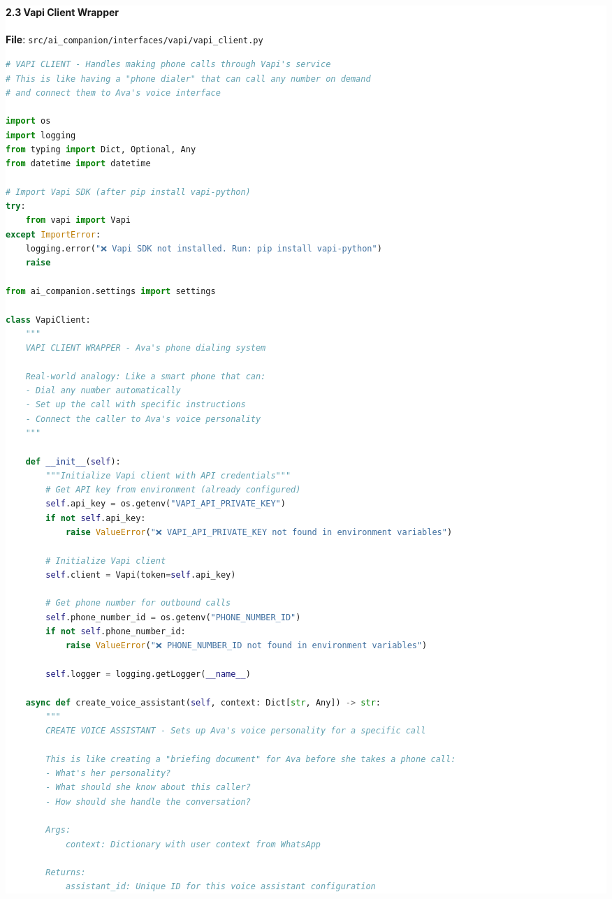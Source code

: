 #### 2.3 Vapi Client Wrapper

**File**: `src/ai_companion/interfaces/vapi/vapi_client.py`

```python
# VAPI CLIENT - Handles making phone calls through Vapi's service
# This is like having a "phone dialer" that can call any number on demand
# and connect them to Ava's voice interface

import os
import logging
from typing import Dict, Optional, Any
from datetime import datetime

# Import Vapi SDK (after pip install vapi-python)
try:
    from vapi import Vapi
except ImportError:
    logging.error("❌ Vapi SDK not installed. Run: pip install vapi-python")
    raise

from ai_companion.settings import settings

class VapiClient:
    """
    VAPI CLIENT WRAPPER - Ava's phone dialing system
    
    Real-world analogy: Like a smart phone that can:
    - Dial any number automatically
    - Set up the call with specific instructions
    - Connect the caller to Ava's voice personality
    """
    
    def __init__(self):
        """Initialize Vapi client with API credentials"""
        # Get API key from environment (already configured)
        self.api_key = os.getenv("VAPI_API_PRIVATE_KEY")
        if not self.api_key:
            raise ValueError("❌ VAPI_API_PRIVATE_KEY not found in environment variables")
        
        # Initialize Vapi client
        self.client = Vapi(token=self.api_key)
        
        # Get phone number for outbound calls
        self.phone_number_id = os.getenv("PHONE_NUMBER_ID")
        if not self.phone_number_id:
            raise ValueError("❌ PHONE_NUMBER_ID not found in environment variables")
        
        self.logger = logging.getLogger(__name__)
    
    async def create_voice_assistant(self, context: Dict[str, Any]) -> str:
        """
        CREATE VOICE ASSISTANT - Sets up Ava's voice personality for a specific call
        
        This is like creating a "briefing document" for Ava before she takes a phone call:
        - What's her personality?
        - What should she know about this caller?
        - How should she handle the conversation?
        
        Args:
            context: Dictionary with user context from WhatsApp
            
        Returns:
            assistant_id: Unique ID for this voice assistant configuration
```